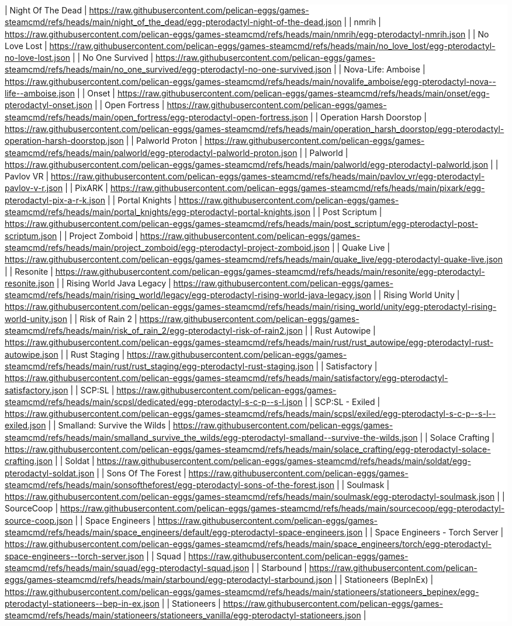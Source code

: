 | Night Of The Dead | https://raw.githubusercontent.com/pelican-eggs/games-steamcmd/refs/heads/main/night_of_the_dead/egg-pterodactyl-night-of-the-dead.json |
| nmrih | https://raw.githubusercontent.com/pelican-eggs/games-steamcmd/refs/heads/main/nmrih/egg-pterodactyl-nmrih.json |
| No Love Lost | https://raw.githubusercontent.com/pelican-eggs/games-steamcmd/refs/heads/main/no_love_lost/egg-pterodactyl-no-love-lost.json |
| No One Survived | https://raw.githubusercontent.com/pelican-eggs/games-steamcmd/refs/heads/main/no_one_survived/egg-pterodactyl-no-one-survived.json |
| Nova-Life: Amboise | https://raw.githubusercontent.com/pelican-eggs/games-steamcmd/refs/heads/main/novalife_amboise/egg-pterodactyl-nova--life--amboise.json |
| Onset | https://raw.githubusercontent.com/pelican-eggs/games-steamcmd/refs/heads/main/onset/egg-pterodactyl-onset.json |
| Open Fortress | https://raw.githubusercontent.com/pelican-eggs/games-steamcmd/refs/heads/main/open_fortress/egg-pterodactyl-open-fortress.json |
| Operation Harsh Doorstop | https://raw.githubusercontent.com/pelican-eggs/games-steamcmd/refs/heads/main/operation_harsh_doorstop/egg-pterodactyl-operation-harsh-doorstop.json |
| Palworld Proton | https://raw.githubusercontent.com/pelican-eggs/games-steamcmd/refs/heads/main/palworld/egg-pterodactyl-palworld-proton.json |
| Palworld | https://raw.githubusercontent.com/pelican-eggs/games-steamcmd/refs/heads/main/palworld/egg-pterodactyl-palworld.json |
| Pavlov VR | https://raw.githubusercontent.com/pelican-eggs/games-steamcmd/refs/heads/main/pavlov_vr/egg-pterodactyl-pavlov-v-r.json |
| PixARK | https://raw.githubusercontent.com/pelican-eggs/games-steamcmd/refs/heads/main/pixark/egg-pterodactyl-pix-a-r-k.json |
| Portal Knights | https://raw.githubusercontent.com/pelican-eggs/games-steamcmd/refs/heads/main/portal_knights/egg-pterodactyl-portal-knights.json |
| Post Scriptum | https://raw.githubusercontent.com/pelican-eggs/games-steamcmd/refs/heads/main/post_scriptum/egg-pterodactyl-post-scriptum.json |
| Project Zomboid | https://raw.githubusercontent.com/pelican-eggs/games-steamcmd/refs/heads/main/project_zomboid/egg-pterodactyl-project-zomboid.json |
| Quake Live | https://raw.githubusercontent.com/pelican-eggs/games-steamcmd/refs/heads/main/quake_live/egg-pterodactyl-quake-live.json |
| Resonite | https://raw.githubusercontent.com/pelican-eggs/games-steamcmd/refs/heads/main/resonite/egg-pterodactyl-resonite.json |
| Rising World Java Legacy | https://raw.githubusercontent.com/pelican-eggs/games-steamcmd/refs/heads/main/rising_world/legacy/egg-pterodactyl-rising-world-java-legacy.json |
| Rising World Unity | https://raw.githubusercontent.com/pelican-eggs/games-steamcmd/refs/heads/main/rising_world/unity/egg-pterodactyl-rising-world-unity.json |
| Risk of Rain 2 | https://raw.githubusercontent.com/pelican-eggs/games-steamcmd/refs/heads/main/risk_of_rain_2/egg-pterodactyl-risk-of-rain2.json |
| Rust Autowipe | https://raw.githubusercontent.com/pelican-eggs/games-steamcmd/refs/heads/main/rust/rust_autowipe/egg-pterodactyl-rust-autowipe.json |
| Rust Staging | https://raw.githubusercontent.com/pelican-eggs/games-steamcmd/refs/heads/main/rust/rust_staging/egg-pterodactyl-rust-staging.json |
| Satisfactory | https://raw.githubusercontent.com/pelican-eggs/games-steamcmd/refs/heads/main/satisfactory/egg-pterodactyl-satisfactory.json |
| SCP:SL | https://raw.githubusercontent.com/pelican-eggs/games-steamcmd/refs/heads/main/scpsl/dedicated/egg-pterodactyl-s-c-p--s-l.json |
| SCP:SL - Exiled | https://raw.githubusercontent.com/pelican-eggs/games-steamcmd/refs/heads/main/scpsl/exiled/egg-pterodactyl-s-c-p--s-l--exiled.json |
| Smalland: Survive the Wilds | https://raw.githubusercontent.com/pelican-eggs/games-steamcmd/refs/heads/main/smalland_survive_the_wilds/egg-pterodactyl-smalland--survive-the-wilds.json |
| Solace Crafting | https://raw.githubusercontent.com/pelican-eggs/games-steamcmd/refs/heads/main/solace_crafting/egg-pterodactyl-solace-crafting.json |
| Soldat | https://raw.githubusercontent.com/pelican-eggs/games-steamcmd/refs/heads/main/soldat/egg-pterodactyl-soldat.json |
| Sons Of The Forest | https://raw.githubusercontent.com/pelican-eggs/games-steamcmd/refs/heads/main/sonsoftheforest/egg-pterodactyl-sons-of-the-forest.json |
| Soulmask | https://raw.githubusercontent.com/pelican-eggs/games-steamcmd/refs/heads/main/soulmask/egg-pterodactyl-soulmask.json |
| SourceCoop | https://raw.githubusercontent.com/pelican-eggs/games-steamcmd/refs/heads/main/sourcecoop/egg-pterodactyl-source-coop.json |
| Space Engineers | https://raw.githubusercontent.com/pelican-eggs/games-steamcmd/refs/heads/main/space_engineers/default/egg-pterodactyl-space-engineers.json |
| Space Engineers - Torch Server | https://raw.githubusercontent.com/pelican-eggs/games-steamcmd/refs/heads/main/space_engineers/torch/egg-pterodactyl-space-engineers--torch-server.json |
| Squad | https://raw.githubusercontent.com/pelican-eggs/games-steamcmd/refs/heads/main/squad/egg-pterodactyl-squad.json |
| Starbound | https://raw.githubusercontent.com/pelican-eggs/games-steamcmd/refs/heads/main/starbound/egg-pterodactyl-starbound.json |
| Stationeers (BepInEx) | https://raw.githubusercontent.com/pelican-eggs/games-steamcmd/refs/heads/main/stationeers/stationeers_bepinex/egg-pterodactyl-stationeers--bep-in-ex.json |
| Stationeers | https://raw.githubusercontent.com/pelican-eggs/games-steamcmd/refs/heads/main/stationeers/stationeers_vanilla/egg-pterodactyl-stationeers.json |